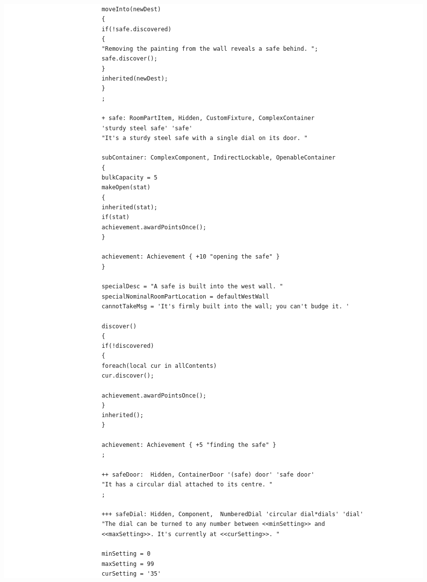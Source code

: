                                 moveInto(newDest)
                                {
                                if(!safe.discovered)
                                {
                                "Removing the painting from the wall reveals a safe behind. ";
                                safe.discover();
                                }
                                inherited(newDest);
                                }
                                ;

                                + safe: RoomPartItem, Hidden, CustomFixture, ComplexContainer
                                'sturdy steel safe' 'safe'
                                "It's a sturdy steel safe with a single dial on its door. "

                                subContainer: ComplexComponent, IndirectLockable, OpenableContainer
                                {
                                bulkCapacity = 5
                                makeOpen(stat)
                                {
                                inherited(stat);
                                if(stat)
                                achievement.awardPointsOnce();
                                }

                                achievement: Achievement { +10 "opening the safe" }
                                }

                                specialDesc = "A safe is built into the west wall. "
                                specialNominalRoomPartLocation = defaultWestWall
                                cannotTakeMsg = 'It's firmly built into the wall; you can't budge it. '

                                discover()
                                {
                                if(!discovered)
                                {
                                foreach(local cur in allContents)
                                cur.discover();

                                achievement.awardPointsOnce();
                                }
                                inherited();
                                }

                                achievement: Achievement { +5 "finding the safe" }
                                ;

                                ++ safeDoor:  Hidden, ContainerDoor '(safe) door' 'safe door'
                                "It has a circular dial attached to its centre. "
                                ;

                                +++ safeDial: Hidden, Component,  NumberedDial 'circular dial*dials' 'dial'
                                "The dial can be turned to any number between <<minSetting>> and
                                <<maxSetting>>. It's currently at <<curSetting>>. "

                                minSetting = 0
                                maxSetting = 99
                                curSetting = '35'
